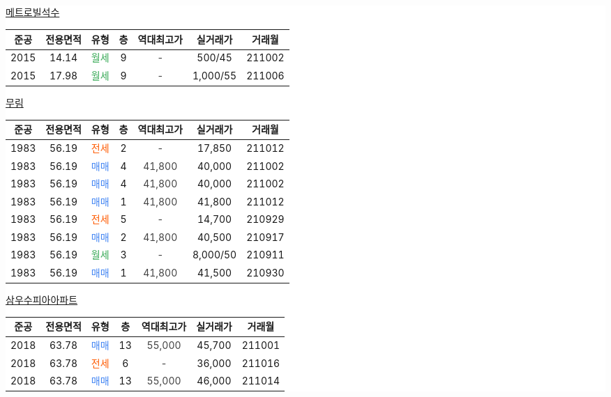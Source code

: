
<script async src="//pagead2.googlesyndication.com/pagead/js/adsbygoogle.js"></script>

<ins class="adsbygoogle"
     style="display:block"
     data-ad-client="ca-pub-2446590836940007"
     data-ad-slot="1659523306"
     data-ad-format="auto"
     data-full-width-responsive="true"></ins>
<script>
(adsbygoogle = window.adsbygoogle || []).push({});
</script>


[메트로빌석수](https://search.naver.com/search.naver?query=%EA%B2%BD%EA%B8%B0%EB%8F%84+%EC%95%88%EC%96%91%EC%8B%9C+%EB%A7%8C%EC%95%88%EA%B5%AC+%EC%84%9D%EC%88%98%EB%8F%99+%EB%A9%94%ED%8A%B8%EB%A1%9C%EB%B9%8C%EC%84%9D%EC%88%98)

|준공|전용면적|유형|층|역대최고가|실거래가|거래월|
|:---:|:---:|:---:|:---:|:---:|:---:|:---:|
|2015|14.14|<span style="color:#34a853">월세</span>|9|<span style="color:#444444">-</span>|500/45|211002|
|2015|17.98|<span style="color:#34a853">월세</span>|9|<span style="color:#444444">-</span>|1,000/55|211006|

[무림](https://search.naver.com/search.naver?query=%EA%B2%BD%EA%B8%B0%EB%8F%84+%EC%95%88%EC%96%91%EC%8B%9C+%EB%A7%8C%EC%95%88%EA%B5%AC+%EC%84%9D%EC%88%98%EB%8F%99+%EB%AC%B4%EB%A6%BC)

|준공|전용면적|유형|층|역대최고가|실거래가|거래월|
|:---:|:---:|:---:|:---:|:---:|:---:|:---:|
|1983|56.19|<span style="color:#ff5a00">전세</span>|2|<span style="color:#444444">-</span>|17,850|211012|
|1983|56.19|<span style="color:#4285f3">매매</span>|4|<span style="color:#444444">41,800</span>|40,000|211002|
|1983|56.19|<span style="color:#4285f3">매매</span>|4|<span style="color:#444444">41,800</span>|40,000|211002|
|1983|56.19|<span style="color:#4285f3">매매</span>|1|<span style="color:#444444">41,800</span>|41,800|211012|
|1983|56.19|<span style="color:#ff5a00">전세</span>|5|<span style="color:#444444">-</span>|14,700|210929|
|1983|56.19|<span style="color:#4285f3">매매</span>|2|<span style="color:#444444">41,800</span>|40,500|210917|
|1983|56.19|<span style="color:#34a853">월세</span>|3|<span style="color:#444444">-</span>|8,000/50|210911|
|1983|56.19|<span style="color:#4285f3">매매</span>|1|<span style="color:#444444">41,800</span>|41,500|210930|

[삼우수피아아파트](https://search.naver.com/search.naver?query=%EA%B2%BD%EA%B8%B0%EB%8F%84+%EC%95%88%EC%96%91%EC%8B%9C+%EB%A7%8C%EC%95%88%EA%B5%AC+%EC%84%9D%EC%88%98%EB%8F%99+%EC%82%BC%EC%9A%B0%EC%88%98%ED%94%BC%EC%95%84%EC%95%84%ED%8C%8C%ED%8A%B8)

|준공|전용면적|유형|층|역대최고가|실거래가|거래월|
|:---:|:---:|:---:|:---:|:---:|:---:|:---:|
|2018|63.78|<span style="color:#4285f3">매매</span>|13|<span style="color:#444444">55,000</span>|45,700|211001|
|2018|63.78|<span style="color:#ff5a00">전세</span>|6|<span style="color:#444444">-</span>|36,000|211016|
|2018|63.78|<span style="color:#4285f3">매매</span>|13|<span style="color:#444444">55,000</span>|46,000|211014|
